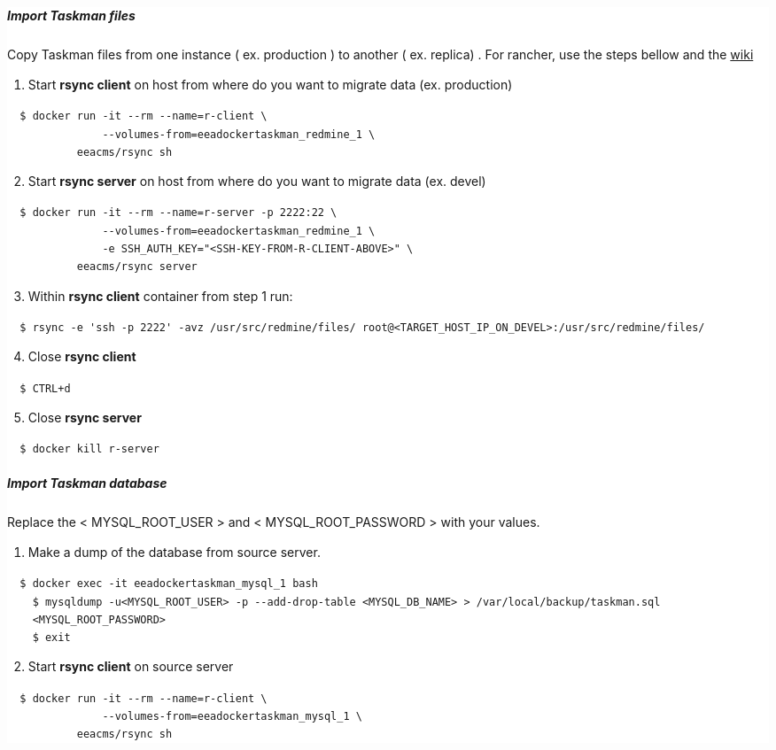 ##### Import Taskman files

Copy Taskman files from one instance ( ex. production ) to another ( ex. replica) . For rancher, use the steps bellow and the  [wiki](https://github.com/eea/eea.docker.rsync/blob/master/Readme.md#rsync-data-between-containers-in-rancher)

1. Start **rsync client** on host from where do you want to migrate data (ex. production)

  ```
    $ docker run -it --rm --name=r-client \
                 --volumes-from=eeadockertaskman_redmine_1 \
             eeacms/rsync sh
  ```

2. Start **rsync server** on host from where do you want to migrate data (ex. devel)

  ```
    $ docker run -it --rm --name=r-server -p 2222:22 \
                 --volumes-from=eeadockertaskman_redmine_1 \
                 -e SSH_AUTH_KEY="<SSH-KEY-FROM-R-CLIENT-ABOVE>" \
             eeacms/rsync server
  ```

3. Within **rsync client** container from step 1 run:

  ```
    $ rsync -e 'ssh -p 2222' -avz /usr/src/redmine/files/ root@<TARGET_HOST_IP_ON_DEVEL>:/usr/src/redmine/files/
  ```

4. Close **rsync client**

  ```
    $ CTRL+d
  ```

5. Close **rsync server**

  ```
    $ docker kill r-server
  ```

##### Import Taskman database

Replace the < MYSQL_ROOT_USER > and < MYSQL_ROOT_PASSWORD > with your values.

1. Make a dump of the database from source server.

  ```
    $ docker exec -it eeadockertaskman_mysql_1 bash
      $ mysqldump -u<MYSQL_ROOT_USER> -p --add-drop-table <MYSQL_DB_NAME> > /var/local/backup/taskman.sql
      <MYSQL_ROOT_PASSWORD> 
      $ exit
  ```

2. Start **rsync client** on source server

  ```
    $ docker run -it --rm --name=r-client \
                 --volumes-from=eeadockertaskman_mysql_1 \
             eeacms/rsync sh
  ```
